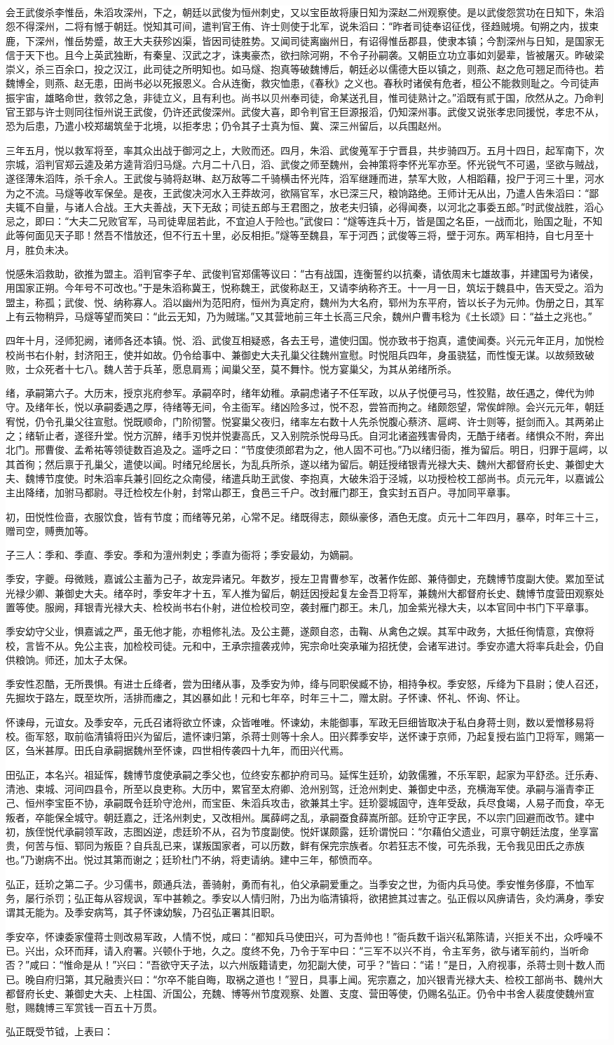会王武俊杀李惟岳，朱滔攻深州，下之，朝廷以武俊为恒州刺史，又以宝臣故将康日知为深赵二州观察使。是以武俊怨赏功在日知下，朱滔怨不得深州，二将有憾于朝廷。悦知其可间，遣判官王侑、许士则使于北军，说朱滔曰：“昨者司徒奉诏征伐，径趋贼境。旬朔之内，拔束鹿，下深州，惟岳势蹙，故王大夫获殄凶渠，皆因司徒胜势。又闻司徒离幽州日，有诏得惟岳郡县，使隶本镇；今割深州与日知，是国家无信于天下也。且今上英武独断，有秦皇、汉武之才，诛夷豪杰，欲扫除河朔，不令子孙嗣袭。又朝臣立功立事如刘晏辈，皆被屠灭。昨破梁崇义，杀三百余口，投之汉江，此司徒之所明知也。如马燧、抱真等破魏博后，朝廷必以儒德大臣以镇之，则燕、赵之危可翘足而待也。若魏博全，则燕、赵无患，田尚书必以死报恩义。合从连衡，救灾恤患，《春秋》之义也。春秋时诸侯有危者，桓公不能救则耻之。今司徒声振宇宙，雄略命世，救邻之急，非徒立义，且有利也。尚书以贝州奉司徒，命某送孔目，惟司徒熟计之。”滔既有贰于国，欣然从之。乃命判官王郢与许士则同往恒州说王武俊，仍许还武俊深州。武俊大喜，即令判官王巨源报滔，仍知深州事。武俊又说张孝忠同援悦，孝忠不从，恐为后患，乃遣小校郑朅筑垒于北境，以拒孝忠；仍令其子士真为恒、冀、深三州留后，以兵围赵州。

三年五月，悦以救军将至，率其众出战于御河之上，大败而还。四月，朱滔、武俊蒐军于宁晋县，共步骑四万。五月十四日，起军南下，次宗城，滔判官郑云逵及弟方逵背滔归马燧。六月二十八日，滔、武俊之师至魏州，会神策将李怀光军亦至。怀光锐气不可遏，坚欲与贼战，遂径薄朱滔阵，杀千余人。王武俊与骑将赵琳、赵万敌等二千骑横击怀光阵，滔军继踵而进，禁军大败，人相蹈藉，投尸于河三十里，河水为之不流。马燧等收军保垒。是夜，王武俊决河水入王莽故河，欲隔官军，水已深三尺，粮饷路绝。王师计无从出，乃遣人告朱滔曰：“鄙夫辄不自量，与诸人合战。王大夫善战，天下无敌；司徒五郎与王君图之，放老夫归镇，必得闻奏，以河北之事委五郎。”时武俊战胜，滔心忌之，即曰：“大夫二兄败官军，马司徒卑屈若此，不宜迫人于险也。”武俊曰：“燧等连兵十万，皆是国之名臣，一战而北，贻国之耻，不知此等何面见天子耶！然吾不惜放还，但不行五十里，必反相拒。”燧等至魏县，军于河西；武俊等三将，壁于河东。两军相持，自七月至十月，胜负未决。

悦感朱滔救助，欲推为盟主。滔判官李子牟、武俊判官郑儒等议曰：“古有战国，连衡誓约以抗秦，请依周末七雄故事，并建国号为诸侯，用国家正朔。今年号不可改也。”于是朱滔称冀王，悦称魏王，武俊称赵王，又请李纳称齐王。十一月一日，筑坛于魏县中，告天受之。滔为盟主，称孤；武俊、悦、纳称寡人。滔以幽州为范阳府，恒州为真定府，魏州为大名府，郓州为东平府，皆以长子为元帅。伪册之日，其军上有云物稍异，马燧等望而笑曰：“此云无知，乃为贼瑞。”又其营地前三年土长高三尺余，魏州户曹韦稔为《土长颂》曰：“益土之兆也。”

四年十月，泾师犯阙，诸师各还本镇。悦、滔、武俊互相疑惑，各去王号，遣使归国。悦亦致书于抱真，遣使闻奏。兴元元年正月，加悦检校尚书右仆射，封济阳王，使并如故。仍令给事中、兼御史大夫孔巢父往魏州宣慰。时悦阻兵四年，身虽骁猛，而性愎无谋。以故频致破败，士众死者十七八。魏人苦于兵革，愿息肩焉；闻巢父至，莫不舞忭。悦方宴巢父，为其从弟绪所杀。

绪，承嗣第六子。大历末，授京兆府参军。承嗣卒时，绪年幼稚。承嗣虑诸子不任军政，以从子悦便弓马，性狡黠，故任遇之，俾代为帅守。及绪年长，悦以承嗣委遇之厚，待绪等无间，令主衙军。绪凶险多过，悦不忍，尝笞而拘之。绪颇怨望，常俟衅隙。会兴元元年，朝廷宥悦，仍令孔巢父往宣慰。悦既顺命，门阶彻警。悦宴巢父夜归，绪率左右数十人先杀悦腹心蔡济、扈崿、许士则等，挺剑而入。其两弟止之；绪斩止者，遂径升堂。悦方沉醉，绪手刃悦并悦妻高氏，又入别院杀悦母马氏。自河北诸盗残害骨肉，无酷于绪者。绪惧众不附，奔出北门。邢曹俊、孟希祐等领徒数百追及之。遥呼之曰：“节度使须郎君为之，他人固不可也。”乃以绪归衙，推为留后。明日，归罪于扈崿，以其首徇；然后禀于孔巢父，遣使以闻。时绪兄纶居长，为乱兵所杀，遂以绪为留后。朝廷授绪银青光禄大夫、魏州大都督府长史、兼御史大夫、魏博节度使。时朱滔率兵兼引回纥之众南侵，绪遣兵助王武俊、李抱真，大破朱滔于泾城，以功授检校工部尚书。贞元元年，以嘉诚公主出降绪，加驸马都尉。寻迁检校左仆射，封常山郡王，食邑三千户。改封雁门郡王，食实封五百户。寻加同平章事。

初，田悦性俭啬，衣服饮食，皆有节度；而绪等兄弟，心常不足。绪既得志，颇纵豪侈，酒色无度。贞元十二年四月，暴卒，时年三十三，赠司空，赙赉加等。

子三人：季和、季直、季安。季和为澶州刺史；季直为衙将；季安最幼，为嫡嗣。

季安，字夔。母微贱，嘉诚公主蓄为己子，故宠异诸兄。年数岁，授左卫胄曹参军，改著作佐郎、兼侍御史，充魏博节度副大使。累加至试光禄少卿、兼御史大夫。绪卒时，季安年才十五，军人推为留后，朝廷因授起复左金吾卫将军，兼魏州大都督府长史、魏博节度营田观察处置等使。服阙，拜银青光禄大夫、检校尚书右仆射，进位检校司空，袭封雁门郡王。未几，加金紫光禄大夫，以本官同中书门下平章事。

季安幼守父业，惧嘉诚之严，虽无他才能，亦粗修礼法。及公主薨，遂颇自恣，击鞠、从禽色之娱。其军中政务，大抵任徇情意，宾僚将校，言皆不从。免公主丧，加检校司徒。元和中，王承宗擅袭戎帅，宪宗命吐突承璀为招抚使，会诸军进讨。季安亦遣大将率兵赴会，仍自供粮饷。师还，加太子太保。

季安性忍酷，无所畏惧。有进士丘绛者，尝为田绪从事，及季安为帅，绛与同职侯臧不协，相持争权。季安怒，斥绛为下县尉；使人召还，先掘坎于路左，既至坎所，活排而瘗之，其凶暴如此！元和七年卒，时年三十二，赠太尉。子怀谏、怀礼、怀询、怀让。

怀谏母，元谊女。及季安卒，元氏召诸将欲立怀谏，众皆唯唯。怀谏幼，未能御事，军政无巨细皆取决于私白身蒋士则，数以爱憎移易将校。衙军怒，取前临清镇将田兴为留后，遣怀谏归第，杀蒋士则等十余人。田兴葬季安毕，送怀谏于京师，乃起复授右监门卫将军，赐第一区，刍米甚厚。田氏自承嗣据魏州至怀谏，四世相传袭四十九年，而田兴代焉。

田弘正，本名兴。祖延恽，魏博节度使承嗣之季父也，位终安东都护府司马。延恽生廷玠，幼敦儒雅，不乐军职，起家为平舒丞。迁乐寿、清池、束城、河间四县令，所至以良吏称。大历中，累官至太府卿、沧州别驾，迁沧州刺史、兼御史中丞，充横海军使。承嗣与淄青李正己、恒州李宝臣不协，承嗣既令廷玠守沧州，而宝臣、朱滔兵攻击，欲兼其土宇。廷玠婴城固守，连年受敌，兵尽食竭，人易子而食，卒无叛者，卒能保全城守。朝廷嘉之，迁洺州刺史，又改相州。属薛崿之乱，承嗣蚕食薛嵩所部。廷玠守正字民，不以宗门回避而改节。建中初，族侄悦代承嗣领军政，志图凶逆，虑廷玠不从，召为节度副使。悦奸谋颇露，廷玠谓悦曰：“尔藉伯父遗业，可禀守朝廷法度，坐享富贵，何苦与恒、郓同为叛臣？自兵乱已来，谋叛国家者，可以历数，鲜有保完宗族者。尔若狂志不悛，可先杀我，无令我见田氏之赤族也。”乃谢病不出。悦过其第而谢之；廷玠杜门不纳，将吏请纳。建中三年，郁愤而卒。

弘正，廷玠之第二子。少习儒书，颇通兵法，善骑射，勇而有礼，伯父承嗣爱重之。当季安之世，为衙内兵马使。季安惟务侈靡，不恤军务，屡行杀罚；弘正每从容规讽，军中甚赖之。季安以人情归附，乃出为临清镇将，欲捃摭其过害之。弘正假以风痹请告，灸灼满身，季安谓其无能为。及季安病笃，其子怀谏幼騃，乃召弘正署其旧职。

季安卒，怀谏委家僮蒋士则改易军政，人情不悦，咸曰：“都知兵马使田兴，可为吾帅也！”衙兵数千诣兴私第陈请，兴拒关不出，众呼噪不已。兴出，众环而拜，请入府署。兴顿仆于地，久之。度终不免，乃令于军中曰：“三军不以兴不肖，令主军务，欲与诸军前约，当听命否？”咸曰：“惟命是从！”兴曰：“吾欲守天子法，以六州版籍请吏，勿犯副大使，可乎？”皆曰：“诺！”是日，入府视事，杀蒋士则十数人而已。晚自府归第，其兄融责兴曰：“尔卒不能自晦，取祸之道也！”翌日，具事上闻。宪宗嘉之，加兴银青光禄大夫、检校工部尚书、魏州大都督府长史、兼御史大夫、上柱国、沂国公，充魏、博等州节度观察、处置、支度、营田等使，仍赐名弘正。仍令中书舍人裴度使魏州宣慰，赐魏博三军赏钱一百五十万贯。

弘正既受节钺，上表曰：
